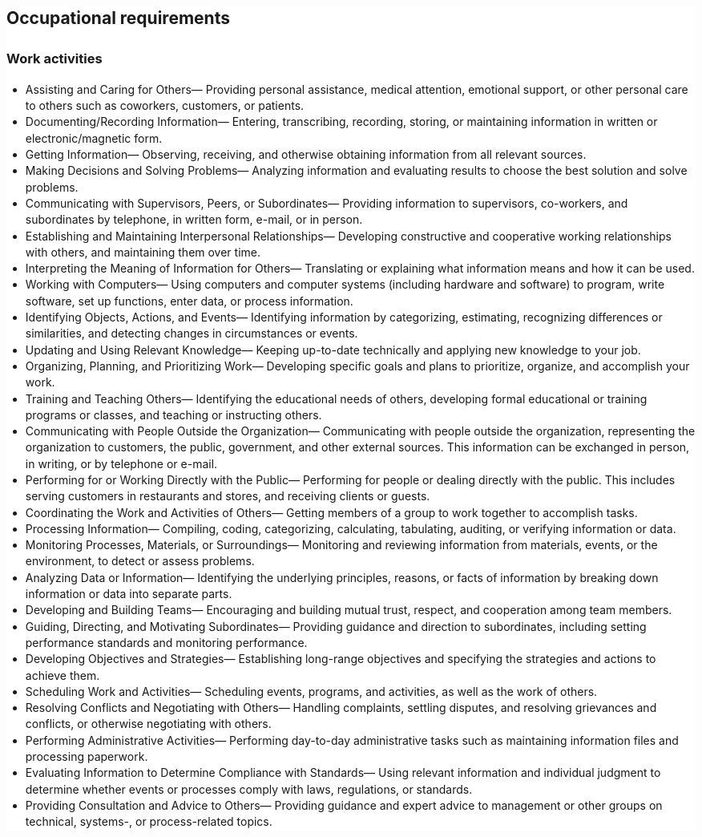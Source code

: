 ## Occupational requirements
### Work activities
- Assisting and Caring for Others— Providing personal assistance, medical attention, emotional support, or other personal care to others such as coworkers, customers, or patients.
- Documenting/Recording Information— Entering, transcribing, recording, storing, or maintaining information in written or electronic/magnetic form.
- Getting Information— Observing, receiving, and otherwise obtaining information from all relevant sources.
- Making Decisions and Solving Problems— Analyzing information and evaluating results to choose the best solution and solve problems.
- Communicating with Supervisors, Peers, or Subordinates— Providing information to supervisors, co-workers, and subordinates by telephone, in written form, e-mail, or in person.
- Establishing and Maintaining Interpersonal Relationships— Developing constructive and cooperative working relationships with others, and maintaining them over time.
- Interpreting the Meaning of Information for Others— Translating or explaining what information means and how it can be used.
- Working with Computers— Using computers and computer systems (including hardware and software) to program, write software, set up functions, enter data, or process information.
- Identifying Objects, Actions, and Events— Identifying information by categorizing, estimating, recognizing differences or similarities, and detecting changes in circumstances or events.
- Updating and Using Relevant Knowledge— Keeping up-to-date technically and applying new knowledge to your job.
- Organizing, Planning, and Prioritizing Work— Developing specific goals and plans to prioritize, organize, and accomplish your work.
- Training and Teaching Others— Identifying the educational needs of others, developing formal educational or training programs or classes, and teaching or instructing others.
- Communicating with People Outside the Organization— Communicating with people outside the organization, representing the organization to customers, the public, government, and other external sources. This information can be exchanged in person, in writing, or by telephone or e-mail.
- Performing for or Working Directly with the Public— Performing for people or dealing directly with the public. This includes serving customers in restaurants and stores, and receiving clients or guests.
- Coordinating the Work and Activities of Others— Getting members of a group to work together to accomplish tasks.
- Processing Information— Compiling, coding, categorizing, calculating, tabulating, auditing, or verifying information or data.
- Monitoring Processes, Materials, or Surroundings— Monitoring and reviewing information from materials, events, or the environment, to detect or assess problems.
- Analyzing Data or Information— Identifying the underlying principles, reasons, or facts of information by breaking down information or data into separate parts.
- Developing and Building Teams— Encouraging and building mutual trust, respect, and cooperation among team members.
- Guiding, Directing, and Motivating Subordinates— Providing guidance and direction to subordinates, including setting performance standards and monitoring performance.
- Developing Objectives and Strategies— Establishing long-range objectives and specifying the strategies and actions to achieve them.
- Scheduling Work and Activities— Scheduling events, programs, and activities, as well as the work of others.
- Resolving Conflicts and Negotiating with Others— Handling complaints, settling disputes, and resolving grievances and conflicts, or otherwise negotiating with others.
- Performing Administrative Activities— Performing day-to-day administrative tasks such as maintaining information files and processing paperwork.
- Evaluating Information to Determine Compliance with Standards— Using relevant information and individual judgment to determine whether events or processes comply with laws, regulations, or standards.
- Providing Consultation and Advice to Others— Providing guidance and expert advice to management or other groups on technical, systems-, or process-related topics.
